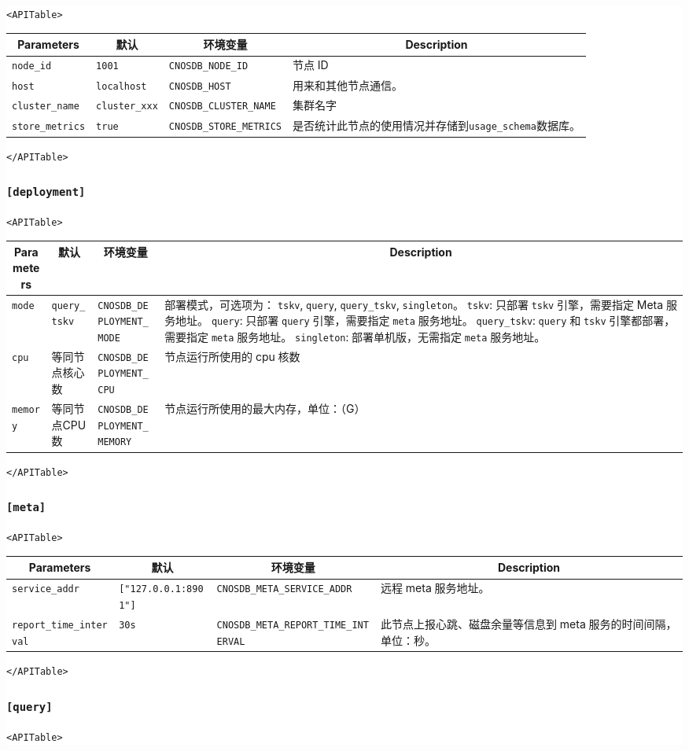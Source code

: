 ```mdx-code-block
<APITable>
```

| Parameters      | 默认            | 环境变量                   | Description                        |
| --------------- | ------------- | ---------------------- | ---------------------------------- |
| `node_id`       | `1001`        | `CNOSDB_NODE_ID`       | 节点 ID                              |
| `host`          | `localhost`   | `CNOSDB_HOST`          | 用来和其他节点通信。                         |
| `cluster_name`  | `cluster_xxx` | `CNOSDB_CLUSTER_NAME`  | 集群名字                               |
| `store_metrics` | `true`        | `CNOSDB_STORE_METRICS` | 是否统计此节点的使用情况并存储到`usage_schema`数据库。 |

```mdx-code-block
</APITable>
```

### `[deployment]`

```mdx-code-block
<APITable>
```

| Parameters | 默认           | 环境变量                       | Description                                                                                                                                                                                                                                                                                         |
| ---------- | ------------ | -------------------------- | --------------------------------------------------------------------------------------------------------------------------------------------------------------------------------------------------------------------------------------------------------------------------------------------------- |
| `mode`     | `query_tskv` | `CNOSDB_DEPLOYMENT_MODE`   | 部署模式，可选项为： `tskv`, `query`, `query_tskv`, `singleton`。  `tskv`: 只部署 `tskv` 引擎，需要指定 Meta 服务地址。 `query`: 只部署 `query` 引擎，需要指定 `meta` 服务地址。 `query_tskv`: `query` 和 `tskv` 引擎都部署，需要指定 `meta` 服务地址。 `singleton`: 部署单机版，无需指定 `meta` 服务地址。 |
| `cpu`      | 等同节点核心数      | `CNOSDB_DEPLOYMENT_CPU`    | 节点运行所使用的 cpu 核数                                                                                                                                                                                                                                                                                     |
| `memory`   | 等同节点CPU数     | `CNOSDB_DEPLOYMENT_MEMORY` | 节点运行所使用的最大内存，单位：（G）                                                                                                                                                                                                                                                                                 |

```mdx-code-block
</APITable>
```

### `[meta]`

```mdx-code-block
<APITable>
```

| Parameters             | 默认                   | 环境变量                               | Description                         |
| ---------------------- | -------------------- | ---------------------------------- | ----------------------------------- |
| `service_addr`         | `["127.0.0.1:8901"]` | `CNOSDB_META_SERVICE_ADDR`         | 远程 meta 服务地址。                       |
| `report_time_interval` | `30s`                | `CNOSDB_META_REPORT_TIME_INTERVAL` | 此节点上报心跳、磁盘余量等信息到 meta 服务的时间间隔，单位：秒。 |

```mdx-code-block
</APITable>
```

### `[query]`

```mdx-code-block
<APITable>
```
